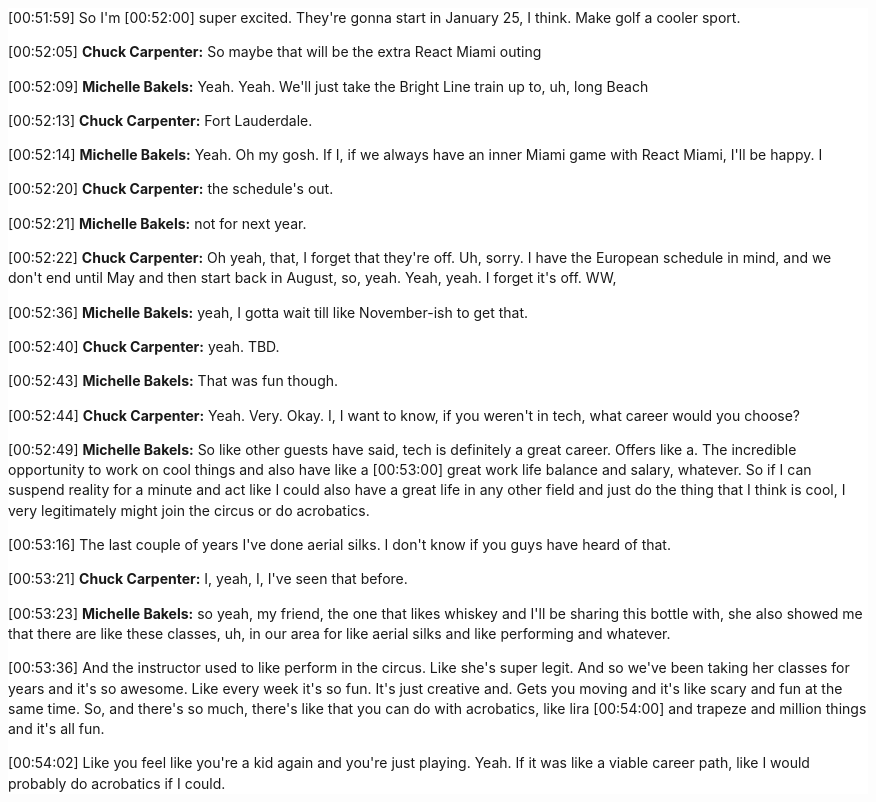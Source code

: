 [00:51:59] So I'm [00:52:00] super excited. They're gonna start in January 25, I
think. Make golf a cooler sport.

[00:52:05] **Chuck Carpenter:** So maybe that will be the extra React Miami
outing

[00:52:09] **Michelle Bakels:** Yeah. Yeah. We'll just take the Bright Line
train up to, uh, long Beach

[00:52:13] **Chuck Carpenter:** Fort Lauderdale.

[00:52:14] **Michelle Bakels:** Yeah. Oh my gosh. If I, if we always have an
inner Miami game with React Miami, I'll be happy. I

[00:52:20] **Chuck Carpenter:** the schedule's out.

[00:52:21] **Michelle Bakels:** not for next year.

[00:52:22] **Chuck Carpenter:** Oh yeah, that, I forget that they're off. Uh,
sorry. I have the European schedule in mind, and we don't end until May and then
start back in August, so, yeah. Yeah, yeah. I forget it's off. WW,

[00:52:36] **Michelle Bakels:** yeah, I gotta wait till like November-ish to get
that.

[00:52:40] **Chuck Carpenter:** yeah. TBD.

[00:52:43] **Michelle Bakels:** That was fun though.

[00:52:44] **Chuck Carpenter:** Yeah. Very. Okay. I, I want to know, if you
weren't in tech, what career would you choose?

[00:52:49] **Michelle Bakels:** So like other guests have said, tech is
definitely a great career. Offers like a. The incredible opportunity to work on
cool things and also have like a [00:53:00] great work life balance and salary,
whatever. So if I can suspend reality for a minute and act like I could also
have a great life in any other field and just do the thing that I think is cool,
I very legitimately might join the circus or do acrobatics.

[00:53:16] The last couple of years I've done aerial silks. I don't know if you
guys have heard of that.

[00:53:21] **Chuck Carpenter:** I, yeah, I, I've seen that before.

[00:53:23] **Michelle Bakels:** so yeah, my friend, the one that likes whiskey
and I'll be sharing this bottle with, she also showed me that there are like
these classes, uh, in our area for like aerial silks and like performing and
whatever.

[00:53:36] And the instructor used to like perform in the circus. Like she's
super legit. And so we've been taking her classes for years and it's so awesome.
Like every week it's so fun. It's just creative and. Gets you moving and it's
like scary and fun at the same time. So, and there's so much, there's like that
you can do with acrobatics, like lira [00:54:00] and trapeze and million things
and it's all fun.

[00:54:02] Like you feel like you're a kid again and you're just playing. Yeah.
If it was like a viable career path, like I would probably do acrobatics if I
could.
